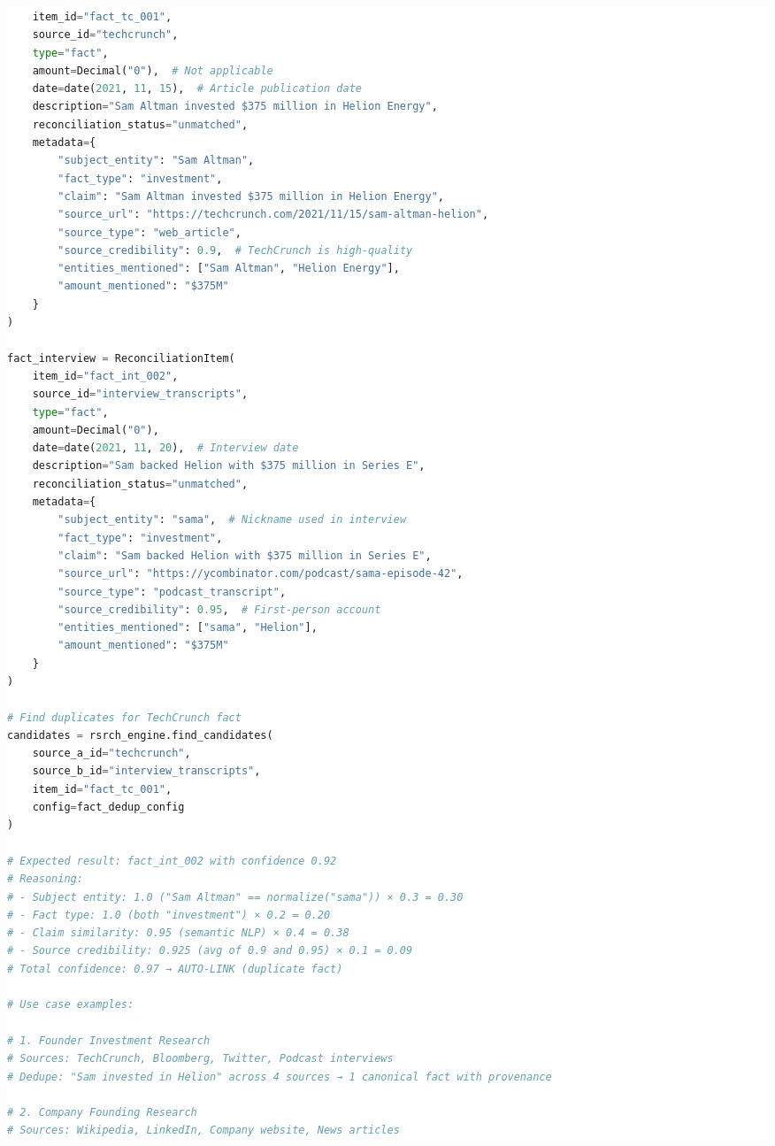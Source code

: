 ```python
    item_id="fact_tc_001",
    source_id="techcrunch",
    type="fact",
    amount=Decimal("0"),  # Not applicable
    date=date(2021, 11, 15),  # Article publication date
    description="Sam Altman invested $375 million in Helion Energy",
    reconciliation_status="unmatched",
    metadata={
        "subject_entity": "Sam Altman",
        "fact_type": "investment",
        "claim": "Sam Altman invested $375 million in Helion Energy",
        "source_url": "https://techcrunch.com/2021/11/15/sam-altman-helion",
        "source_type": "web_article",
        "source_credibility": 0.9,  # TechCrunch is high-quality
        "entities_mentioned": ["Sam Altman", "Helion Energy"],
        "amount_mentioned": "$375M"
    }
)

fact_interview = ReconciliationItem(
    item_id="fact_int_002",
    source_id="interview_transcripts",
    type="fact",
    amount=Decimal("0"),
    date=date(2021, 11, 20),  # Interview date
    description="Sam backed Helion with $375 million in Series E",
    reconciliation_status="unmatched",
    metadata={
        "subject_entity": "sama",  # Nickname used in interview
        "fact_type": "investment",
        "claim": "Sam backed Helion with $375 million in Series E",
        "source_url": "https://ycombinator.com/podcast/sama-episode-42",
        "source_type": "podcast_transcript",
        "source_credibility": 0.95,  # First-person account
        "entities_mentioned": ["sama", "Helion"],
        "amount_mentioned": "$375M"
    }
)

# Find duplicates for TechCrunch fact
candidates = rsrch_engine.find_candidates(
    source_a_id="techcrunch",
    source_b_id="interview_transcripts",
    item_id="fact_tc_001",
    config=fact_dedup_config
)

# Expected result: fact_int_002 with confidence 0.92
# Reasoning:
# - Subject entity: 1.0 ("Sam Altman" == normalize("sama")) × 0.3 = 0.30
# - Fact type: 1.0 (both "investment") × 0.2 = 0.20
# - Claim similarity: 0.95 (semantic NLP) × 0.4 = 0.38
# - Source credibility: 0.925 (avg of 0.9 and 0.95) × 0.1 = 0.09
# Total confidence: 0.97 → AUTO-LINK (duplicate fact)

# Use case examples:

# 1. Founder Investment Research
# Sources: TechCrunch, Bloomberg, Twitter, Podcast interviews
# Dedupe: "Sam invested in Helion" across 4 sources → 1 canonical fact with provenance

# 2. Company Founding Research
# Sources: Wikipedia, LinkedIn, Company website, News articles
```